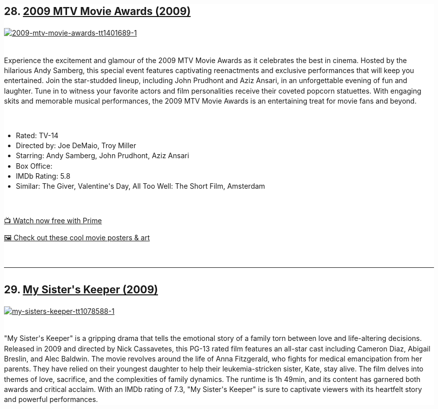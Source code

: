## 28. [2009 MTV Movie Awards (2009)](https://serp.ly/@serpmovies/amazon/2009-mtv-movie-awards-2009?utm_source=serp.media&utm_medium=website&utm_campaign=%40serpmedia&utm_content=2009-mtv-movie-awards-2009&utm_term=2009-mtv-movie-awards-2009)

<div class="image"><a href="https://serp.ly/@serpmovies/amazon/2009-mtv-movie-awards-2009?utm_source=serp.media&amp;utm_medium=website&amp;utm_campaign=%40serpmedia&amp;utm_content=2009-mtv-movie-awards-2009&amp;utm_term=2009-mtv-movie-awards-2009"><img alt="2009-mtv-movie-awards-tt1401689-1" src="https://imagedelivery.net/vy2bglCGN6hEeWOnSe2c7A/2009-mtv-movie-awards-tt1401689-1/h=600"/></a></div>

<br>

Experience the excitement and glamour of the 2009 MTV Movie Awards as it celebrates the best in cinema. Hosted by the hilarious Andy Samberg, this special event features captivating reenactments and exclusive performances that will keep you entertained. Join the star-studded lineup, including John Prudhont and Aziz Ansari, in an unforgettable evening of fun and laughter. Tune in to witness your favorite actors and film personalities receive their coveted popcorn statuettes. With engaging skits and memorable musical performances, the 2009 MTV Movie Awards is an entertaining treat for movie fans and beyond. 



<br>

- Rated: TV-14
- Directed by: Joe DeMaio, Troy Miller
- Starring: Andy Samberg, John Prudhont, Aziz Ansari
- Box Office:
- IMDb Rating: 5.8
- Similar: The Giver, Valentine's Day, All Too Well: The Short Film, Amsterdam


<br>

[📺 Watch now free with Prime](https://serp.ly/@serpmovies/amazon/amazon-prime?utm_source=serp.media&utm_medium=website&utm_campaign=%40serpmedia&utm_content=amazon-prime&utm_term=-watch-now-free-with-prime)

[🖼️ Check out these cool movie posters & art](https://serp.ly/@serpmovies/amazon/2009-mtv-movie-awards-2009-poster?utm_source=serp.media&utm_medium=website&utm_campaign=%40serpmedia&utm_content=2009-mtv-movie-awards-2009-poster&utm_term=-check-out-these-cool-movie-posters-art)

<br>
<hr>

## 29. [My Sister's Keeper (2009)](https://serp.ly/@serpmovies/amazon/my-sisters-keeper-2009?utm_source=serp.media&utm_medium=website&utm_campaign=%40serpmedia&utm_content=my-sisters-keeper-2009&utm_term=my-sisters-keeper-2009)

<div class="image"><a href="https://serp.ly/@serpmovies/amazon/my-sisters-keeper-2009?utm_source=serp.media&amp;utm_medium=website&amp;utm_campaign=%40serpmedia&amp;utm_content=my-sisters-keeper-2009&amp;utm_term=my-sisters-keeper-2009"><img alt="my-sisters-keeper-tt1078588-1" src="https://imagedelivery.net/vy2bglCGN6hEeWOnSe2c7A/my-sisters-keeper-tt1078588-1/h=600"/></a></div>

<br>

"My Sister's Keeper" is a gripping drama that tells the emotional story of a family torn between love and life-altering decisions. Released in 2009 and directed by Nick Cassavetes, this PG-13 rated film features an all-star cast including Cameron Diaz, Abigail Breslin, and Alec Baldwin. The movie revolves around the life of Anna Fitzgerald, who fights for medical emancipation from her parents. They have relied on their youngest daughter to help their leukemia-stricken sister, Kate, stay alive. The film delves into themes of love, sacrifice, and the complexities of family dynamics. The runtime is 1h 49min, and its content has garnered both awards and critical acclaim. With an IMDb rating of 7.3, "My Sister's Keeper" is sure to captivate viewers with its heartfelt story and powerful performances. 
